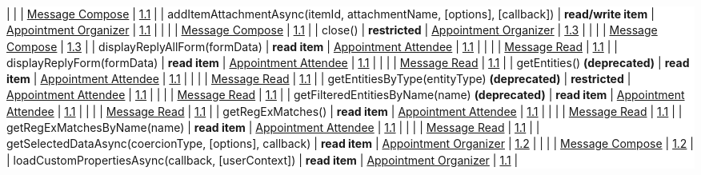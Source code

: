 | | | [Message Compose](/javascript/api/outlook/office.messagecompose?view=outlook-js-1.3&preserve-view=true#outlook-office-messagecompose-addfileattachmentasync-member(1)) | [1.1](../requirement-set-1.1/outlook-requirement-set-1.1.md) |
| addItemAttachmentAsync(itemId, attachmentName, [options], [callback]) | **read/write item** | [Appointment Organizer](/javascript/api/outlook/office.appointmentcompose?view=outlook-js-1.3&preserve-view=true#outlook-office-appointmentcompose-additemattachmentasync-member(1)) | [1.1](../requirement-set-1.1/outlook-requirement-set-1.1.md) |
| | | [Message Compose](/javascript/api/outlook/office.messagecompose?view=outlook-js-1.3&preserve-view=true#outlook-office-messagecompose-additemattachmentasync-member(1)) | [1.1](../requirement-set-1.1/outlook-requirement-set-1.1.md) |
| close() | **restricted** | [Appointment Organizer](/javascript/api/outlook/office.appointmentcompose?view=outlook-js-1.3&preserve-view=true#outlook-office-appointmentcompose-close-member(1)) | [1.3](../requirement-set-1.3/outlook-requirement-set-1.3.md) |
| | | [Message Compose](/javascript/api/outlook/office.messagecompose?view=outlook-js-1.3&preserve-view=true#outlook-office-messagecompose-close-member(1)) | [1.3](../requirement-set-1.3/outlook-requirement-set-1.3.md) |
| displayReplyAllForm(formData) | **read item** | [Appointment Attendee](/javascript/api/outlook/office.appointmentread?view=outlook-js-1.3&preserve-view=true#outlook-office-appointmentread-displayreplyallform-member(1)) | [1.1](../requirement-set-1.1/outlook-requirement-set-1.1.md) |
| | | [Message Read](/javascript/api/outlook/office.messageread?view=outlook-js-1.3&preserve-view=true#outlook-office-messageread-displayreplyallform-member(1)) | [1.1](../requirement-set-1.1/outlook-requirement-set-1.1.md) |
| displayReplyForm(formData) | **read item** | [Appointment Attendee](/javascript/api/outlook/office.appointmentread?view=outlook-js-1.3&preserve-view=true#outlook-office-appointmentread-displayreplyform-member(1)) | [1.1](../requirement-set-1.1/outlook-requirement-set-1.1.md) |
| | | [Message Read](/javascript/api/outlook/office.messageread?view=outlook-js-1.3&preserve-view=true#outlook-office-messageread-displayreplyform-member(1)) | [1.1](../requirement-set-1.1/outlook-requirement-set-1.1.md) |
| getEntities() **(deprecated)** | **read item** | [Appointment Attendee](/javascript/api/outlook/office.appointmentread?view=outlook-js-1.3&preserve-view=true#outlook-office-appointmentread-getentities-member(1)) | [1.1](../requirement-set-1.1/outlook-requirement-set-1.1.md) |
| | | [Message Read](/javascript/api/outlook/office.messageread?view=outlook-js-1.3&preserve-view=true#outlook-office-messageread-getentities-member(1)) | [1.1](../requirement-set-1.1/outlook-requirement-set-1.1.md) |
| getEntitiesByType(entityType) **(deprecated)** | **restricted** | [Appointment Attendee](/javascript/api/outlook/office.appointmentread?view=outlook-js-1.3&preserve-view=true#outlook-office-appointmentread-getentitiesbytype-member(1)) | [1.1](../requirement-set-1.1/outlook-requirement-set-1.1.md) |
| | | [Message Read](/javascript/api/outlook/office.messageread?view=outlook-js-1.3&preserve-view=true#outlook-office-messageread-getentitiesbytype-member(1)) | [1.1](../requirement-set-1.1/outlook-requirement-set-1.1.md) |
| getFilteredEntitiesByName(name) **(deprecated)** | **read item** | [Appointment Attendee](/javascript/api/outlook/office.appointmentread?view=outlook-js-1.3&preserve-view=true#outlook-office-appointmentread-getfilteredentitiesbyname-member(1)) | [1.1](../requirement-set-1.1/outlook-requirement-set-1.1.md) |
| | | [Message Read](/javascript/api/outlook/office.messageread?view=outlook-js-1.3&preserve-view=true#outlook-office-messageread-getfilteredentitiesbyname-member(1)) | [1.1](../requirement-set-1.1/outlook-requirement-set-1.1.md) |
| getRegExMatches() | **read item** | [Appointment Attendee](/javascript/api/outlook/office.appointmentread?view=outlook-js-1.3&preserve-view=true#outlook-office-appointmentread-getregexmatches-member(1)) | [1.1](../requirement-set-1.1/outlook-requirement-set-1.1.md) |
| | | [Message Read](/javascript/api/outlook/office.messageread?view=outlook-js-1.3&preserve-view=true#outlook-office-messageread-getregexmatches-member(1)) | [1.1](../requirement-set-1.1/outlook-requirement-set-1.1.md) |
| getRegExMatchesByName(name) | **read item** | [Appointment Attendee](/javascript/api/outlook/office.appointmentread?view=outlook-js-1.3&preserve-view=true#outlook-office-appointmentread-getregexmatchesbyname-member(1)) | [1.1](../requirement-set-1.1/outlook-requirement-set-1.1.md) |
| | | [Message Read](/javascript/api/outlook/office.messageread?view=outlook-js-1.3&preserve-view=true#outlook-office-messageread-getregexmatchesbyname-member(1)) | [1.1](../requirement-set-1.1/outlook-requirement-set-1.1.md) |
| getSelectedDataAsync(coercionType, [options], callback) | **read item** | [Appointment Organizer](/javascript/api/outlook/office.appointmentcompose?view=outlook-js-1.3&preserve-view=true#outlook-office-appointmentcompose-getselecteddataasync-member(1)) | [1.2](../requirement-set-1.2/outlook-requirement-set-1.2.md) |
| | | [Message Compose](/javascript/api/outlook/office.messagecompose?view=outlook-js-1.3&preserve-view=true#outlook-office-messagecompose-getselecteddataasync-member(1)) | [1.2](../requirement-set-1.2/outlook-requirement-set-1.2.md) |
| loadCustomPropertiesAsync(callback, [userContext]) | **read item** | [Appointment Organizer](/javascript/api/outlook/office.appointmentcompose?view=outlook-js-1.3&preserve-view=true#outlook-office-appointmentcompose-loadcustompropertiesasync-member(1)) | [1.1](../requirement-set-1.1/outlook-requirement-set-1.1.md) |